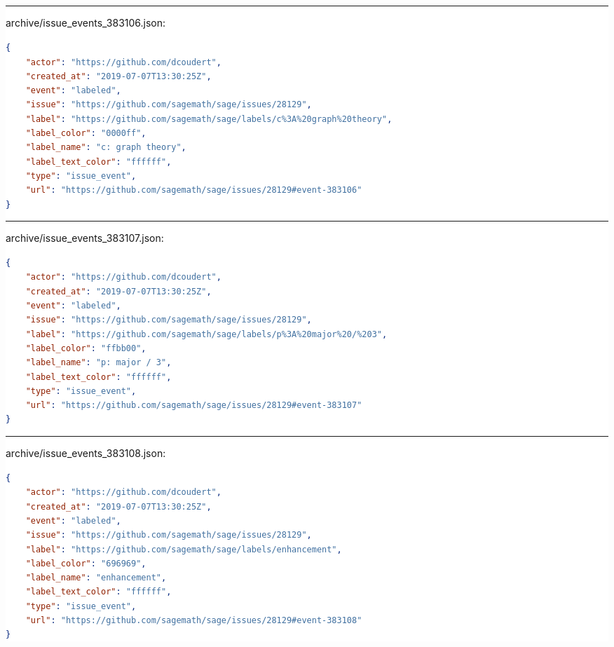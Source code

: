 

---

archive/issue_events_383106.json:
```json
{
    "actor": "https://github.com/dcoudert",
    "created_at": "2019-07-07T13:30:25Z",
    "event": "labeled",
    "issue": "https://github.com/sagemath/sage/issues/28129",
    "label": "https://github.com/sagemath/sage/labels/c%3A%20graph%20theory",
    "label_color": "0000ff",
    "label_name": "c: graph theory",
    "label_text_color": "ffffff",
    "type": "issue_event",
    "url": "https://github.com/sagemath/sage/issues/28129#event-383106"
}
```



---

archive/issue_events_383107.json:
```json
{
    "actor": "https://github.com/dcoudert",
    "created_at": "2019-07-07T13:30:25Z",
    "event": "labeled",
    "issue": "https://github.com/sagemath/sage/issues/28129",
    "label": "https://github.com/sagemath/sage/labels/p%3A%20major%20/%203",
    "label_color": "ffbb00",
    "label_name": "p: major / 3",
    "label_text_color": "ffffff",
    "type": "issue_event",
    "url": "https://github.com/sagemath/sage/issues/28129#event-383107"
}
```



---

archive/issue_events_383108.json:
```json
{
    "actor": "https://github.com/dcoudert",
    "created_at": "2019-07-07T13:30:25Z",
    "event": "labeled",
    "issue": "https://github.com/sagemath/sage/issues/28129",
    "label": "https://github.com/sagemath/sage/labels/enhancement",
    "label_color": "696969",
    "label_name": "enhancement",
    "label_text_color": "ffffff",
    "type": "issue_event",
    "url": "https://github.com/sagemath/sage/issues/28129#event-383108"
}
```
